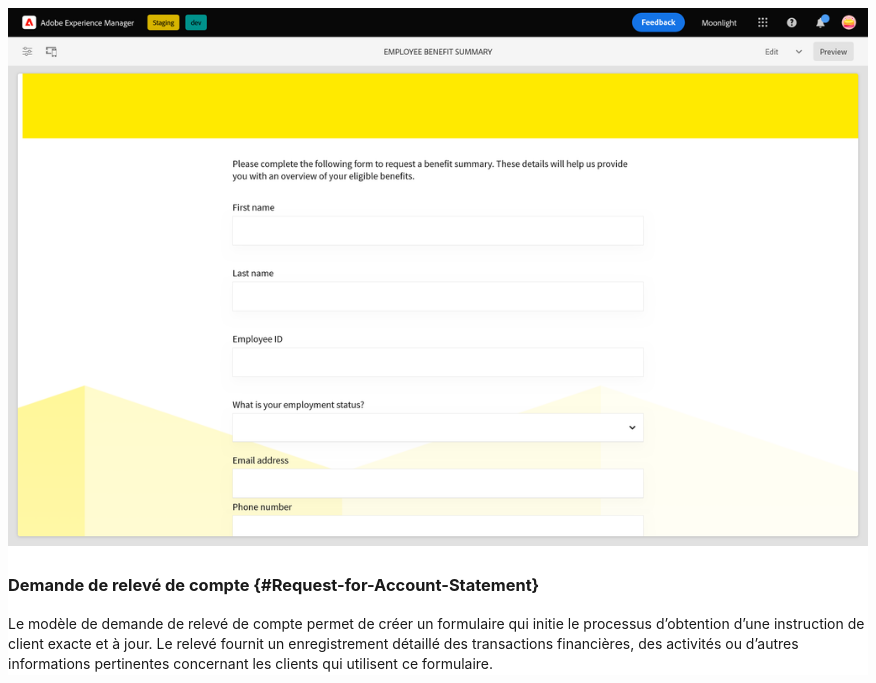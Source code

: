 ![Résumé des avantages des employés](assets/Employee-benefits-summary.png)


### Demande de relevé de compte {#Request-for-Account-Statement}

Le modèle de demande de relevé de compte permet de créer un formulaire qui initie le processus d’obtention d’une instruction de client exacte et à jour. Le relevé fournit un enregistrement détaillé des transactions financières, des activités ou d’autres informations pertinentes concernant les clients qui utilisent ce formulaire.
